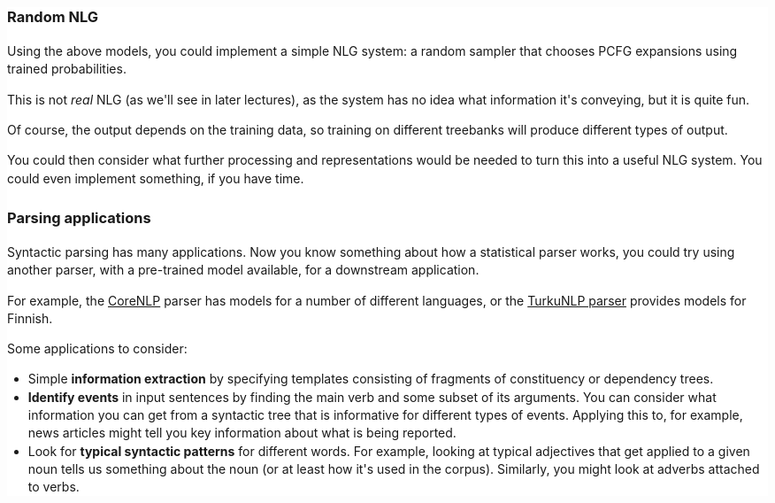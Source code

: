 
### Random NLG

Using the above models, you could implement a simple NLG system:
a random sampler that chooses PCFG expansions using trained probabilities.

This is not *real* NLG (as we'll see in later lectures), as the system
has no idea what information it's conveying, but it is quite fun.

Of course, the output depends on the training data, so training on different
treebanks will produce different types of output.

You could then consider what further processing and representations
would be needed to turn this into a useful NLG system. You could even
implement something, if you have time.


### Parsing applications

Syntactic parsing has many applications. Now you know something about
how a statistical parser works, you could try using another parser,
with a pre-trained model available, for a downstream application.

For example, the [CoreNLP](https://stanfordnlp.github.io/CoreNLP/)
parser has models for a number of different languages, or
the [TurkuNLP parser](https://turkunlp.org/Turku-neural-parser-pipeline/)
provides models for Finnish.

Some applications to consider:
 * Simple **information extraction** by specifying templates consisting of
   fragments of constituency or dependency trees.
 * **Identify events** in input sentences by finding the main verb and
   some subset of its arguments. You can consider what information
   you can get from a syntactic tree that is informative for different
   types of events. Applying this to, for example, news articles might
   tell you key information about what is being reported.
 * Look for **typical syntactic patterns** for different words. For example,
   looking at typical adjectives that get applied to a given noun tells
   us something about the noun (or at least how it's used in the corpus).
   Similarly, you might look at adverbs attached to verbs.
